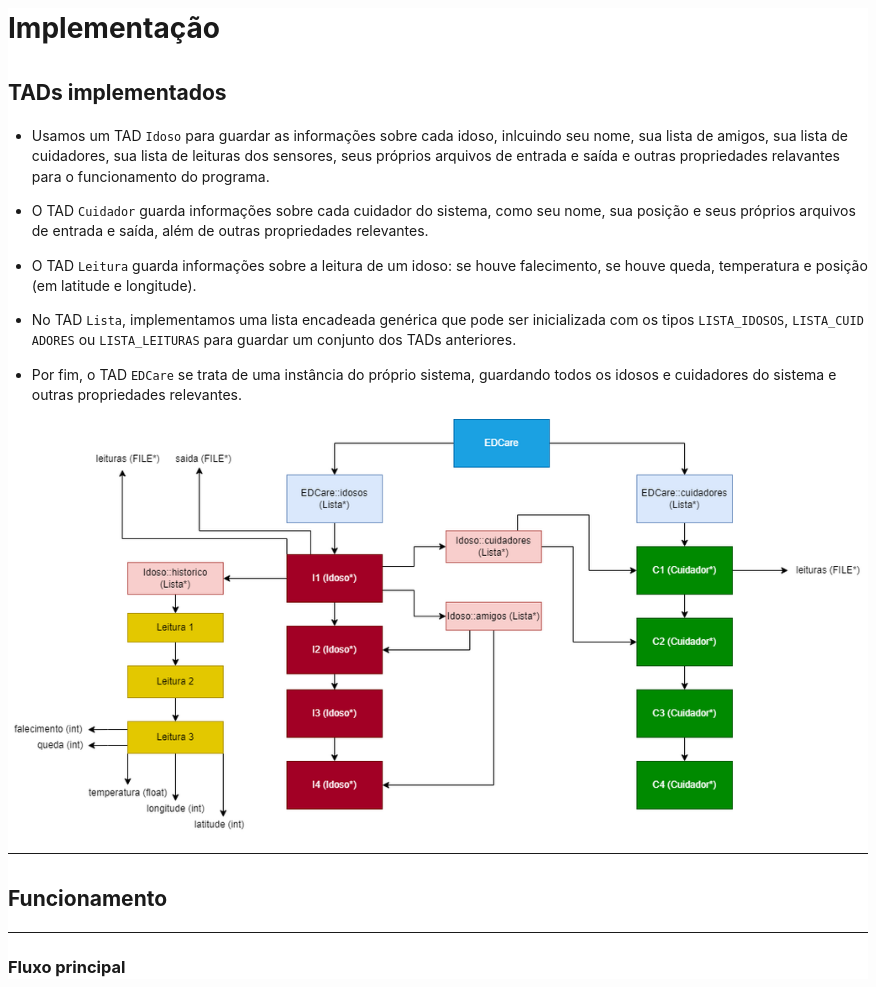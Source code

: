 # Implementação

## TADs implementados

- Usamos um TAD `Idoso` para guardar as informações sobre cada idoso, inlcuindo seu nome, sua lista de amigos, sua lista de cuidadores, sua lista de leituras dos sensores, seus próprios arquivos de entrada e saída e outras propriedades relavantes para o funcionamento do programa.

- O TAD `Cuidador` guarda informações sobre cada cuidador do sistema, como seu nome, sua posição e seus próprios arquivos de entrada e saída, além de outras propriedades relevantes.

- O TAD `Leitura` guarda informações sobre a leitura de um idoso: se houve falecimento, se houve queda, temperatura e posição (em latitude e longitude).

- No TAD `Lista`, implementamos uma lista encadeada genérica que pode ser inicializada com os tipos `LISTA_IDOSOS`, `LISTA_CUIDADORES` ou `LISTA_LEITURAS` para guardar um conjunto dos TADs anteriores.

- Por fim, o TAD `EDCare` se trata de uma instância do próprio sistema, guardando todos os idosos e cuidadores do sistema e outras propriedades relevantes.

![EDCare](./diagramas/edcare.png)

---

## Funcionamento

---

### Fluxo principal
